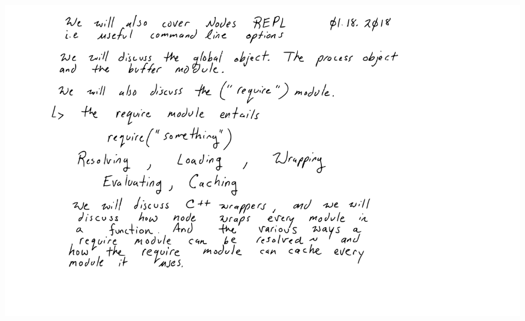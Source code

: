   <img src="https://github.com/stan-alam/NodeJS/blob/develop/coreNode/01/svg_files/Notebook-9.svg" width="80%" height="80%">
</a>

<a>
